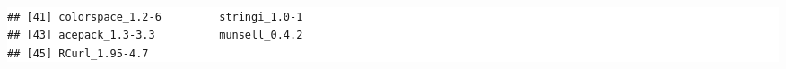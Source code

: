 ```
## [41] colorspace_1.2-6         stringi_1.0-1           
## [43] acepack_1.3-3.3          munsell_0.4.2           
## [45] RCurl_1.95-4.7
```
